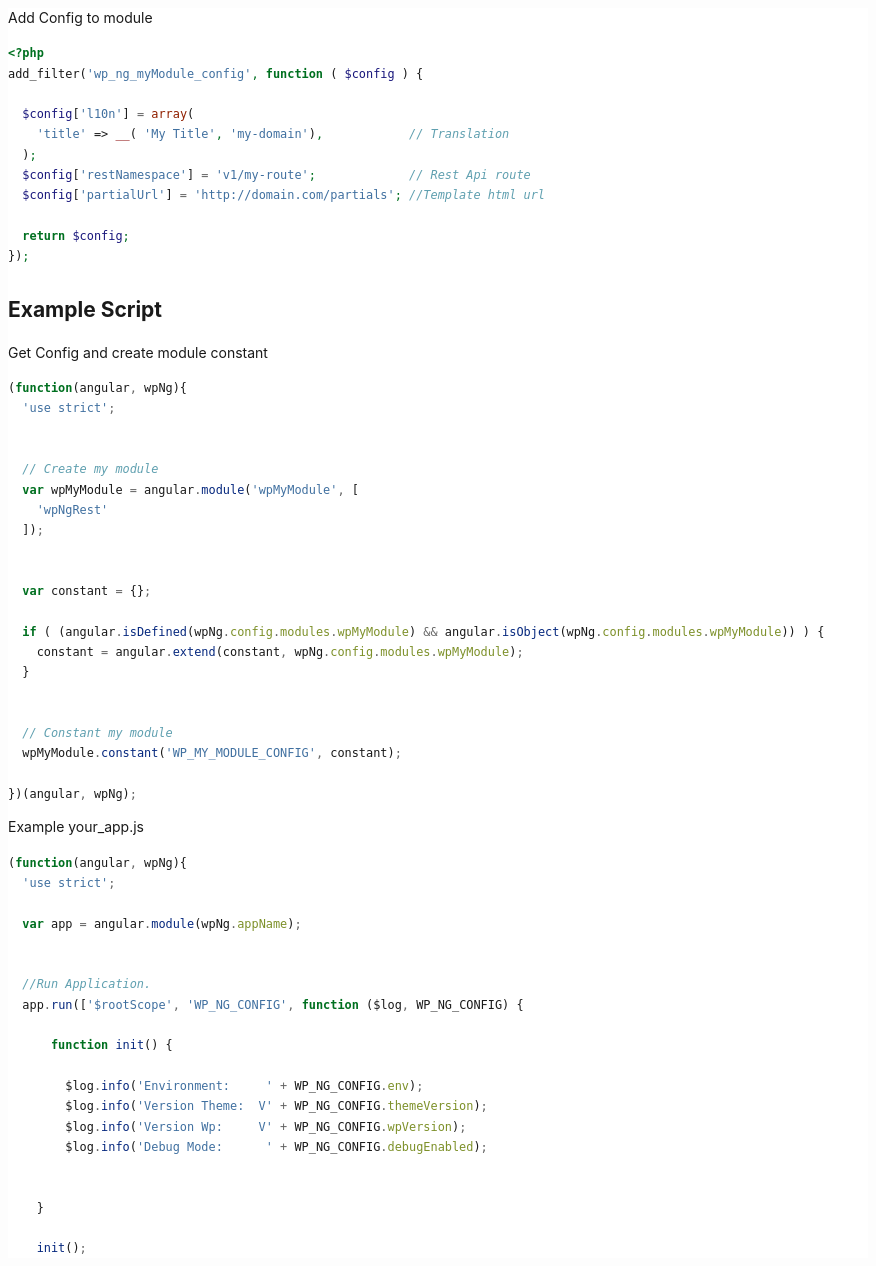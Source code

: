 Add Config to module
```php
<?php
add_filter('wp_ng_myModule_config', function ( $config ) {

  $config['l10n'] = array(
    'title' => __( 'My Title', 'my-domain'),            // Translation
  );
  $config['restNamespace'] = 'v1/my-route';             // Rest Api route
  $config['partialUrl'] = 'http://domain.com/partials'; //Template html url

  return $config;
});
```

## Example Script
Get Config and create module constant
```javascript
(function(angular, wpNg){
  'use strict';


  // Create my module
  var wpMyModule = angular.module('wpMyModule', [
    'wpNgRest'
  ]);


  var constant = {};

  if ( (angular.isDefined(wpNg.config.modules.wpMyModule) && angular.isObject(wpNg.config.modules.wpMyModule)) ) {
    constant = angular.extend(constant, wpNg.config.modules.wpMyModule);
  }


  // Constant my module
  wpMyModule.constant('WP_MY_MODULE_CONFIG', constant);

})(angular, wpNg);
```

Example your_app.js
```javascript
(function(angular, wpNg){
  'use strict';

  var app = angular.module(wpNg.appName);

  
  //Run Application.
  app.run(['$rootScope', 'WP_NG_CONFIG', function ($log, WP_NG_CONFIG) {

	  function init() {

        $log.info('Environment:     ' + WP_NG_CONFIG.env);
        $log.info('Version Theme:  V' + WP_NG_CONFIG.themeVersion);
        $log.info('Version Wp:     V' + WP_NG_CONFIG.wpVersion);
        $log.info('Debug Mode:      ' + WP_NG_CONFIG.debugEnabled);


    }

    init();
```